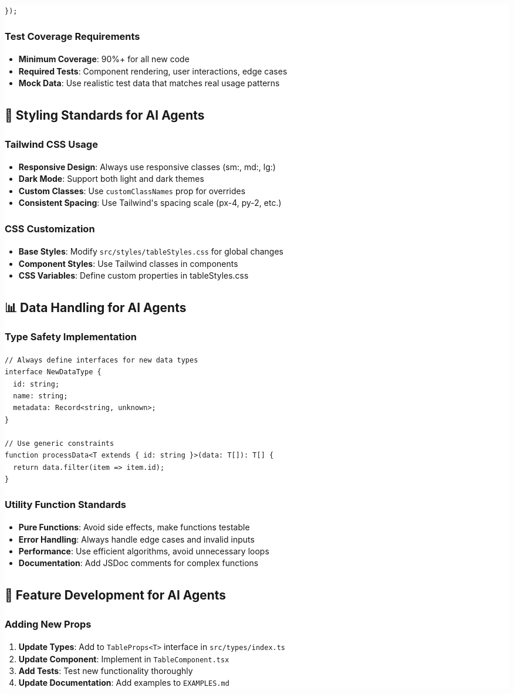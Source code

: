 ```tsx
});
```

### Test Coverage Requirements
- **Minimum Coverage**: 90%+ for all new code
- **Required Tests**: Component rendering, user interactions, edge cases
- **Mock Data**: Use realistic test data that matches real usage patterns

## 🎨 Styling Standards for AI Agents

### Tailwind CSS Usage
- **Responsive Design**: Always use responsive classes (sm:, md:, lg:)
- **Dark Mode**: Support both light and dark themes
- **Custom Classes**: Use `customClassNames` prop for overrides
- **Consistent Spacing**: Use Tailwind's spacing scale (px-4, py-2, etc.)

### CSS Customization
- **Base Styles**: Modify `src/styles/tableStyles.css` for global changes
- **Component Styles**: Use Tailwind classes in components
- **CSS Variables**: Define custom properties in tableStyles.css

## 📊 Data Handling for AI Agents

### Type Safety Implementation
```tsx
// Always define interfaces for new data types
interface NewDataType {
  id: string;
  name: string;
  metadata: Record<string, unknown>;
}

// Use generic constraints
function processData<T extends { id: string }>(data: T[]): T[] {
  return data.filter(item => item.id);
}
```

### Utility Function Standards
- **Pure Functions**: Avoid side effects, make functions testable
- **Error Handling**: Always handle edge cases and invalid inputs
- **Performance**: Use efficient algorithms, avoid unnecessary loops
- **Documentation**: Add JSDoc comments for complex functions

## 🚀 Feature Development for AI Agents

### Adding New Props
1. **Update Types**: Add to `TableProps<T>` interface in `src/types/index.ts`
2. **Update Component**: Implement in `TableComponent.tsx`
3. **Add Tests**: Test new functionality thoroughly
4. **Update Documentation**: Add examples to `EXAMPLES.md`
